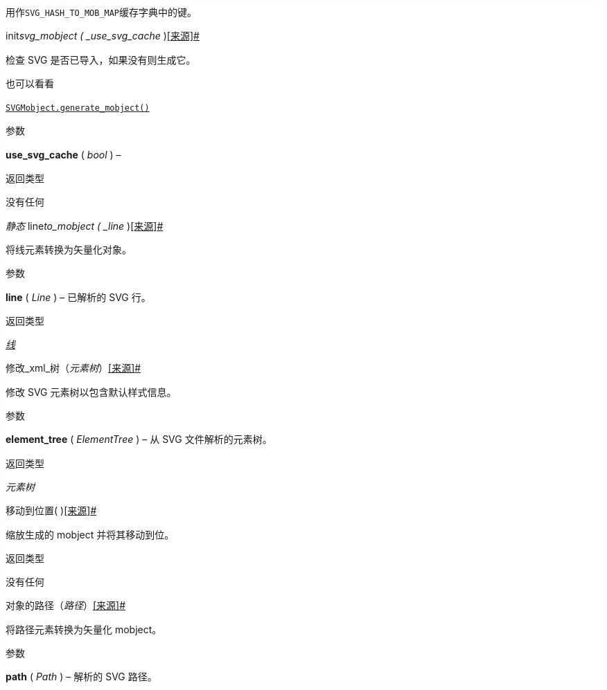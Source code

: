 用作`SVG_HASH_TO_MOB_MAP`缓存字典中的键。

init*svg_mobject ( \_use_svg_cache* )[\[来源\]](../_modules/manim/mobject/svg/svg_mobject.html#SVGMobject.init_svg_mobject)[#](#manim.mobject.svg.svg_mobject.SVGMobject.init_svg_mobject "此定义的固定链接")

检查 SVG 是否已导入，如果没有则生成它。

也可以看看

[`SVGMobject.generate_mobject()`](#manim.mobject.svg.svg_mobject.SVGMobject.generate_mobject "manim.mobject.svg.svg_mobject.SVGMobject.generate_mobject")

参数

**use_svg_cache** ( _bool_ ) –

返回类型

没有任何

_静态_ line*to_mobject ( \_line* )[\[来源\]](../_modules/manim/mobject/svg/svg_mobject.html#SVGMobject.line_to_mobject)[#](#manim.mobject.svg.svg_mobject.SVGMobject.line_to_mobject "此定义的固定链接")

将线元素转换为矢量化对象。

参数

**line** ( _Line_ ) – 已解析的 SVG 行。

返回类型

[_线_](manim.mobject.geometry.line.Line.html#manim.mobject.geometry.line.Line "manim.mobject.geometry.line.Line")

修改\_xml\_树（_元素树_）[\[来源\]](../_modules/manim/mobject/svg/svg_mobject.html#SVGMobject.modify_xml_tree)[#](#manim.mobject.svg.svg_mobject.SVGMobject.modify_xml_tree "此定义的固定链接")

修改 SVG 元素树以包含默认样式信息。

参数

**element_tree** ( _ElementTree_ ) – 从 SVG 文件解析的元素树。

返回类型

_元素树_

移动到位置( )[\[来源\]](../_modules/manim/mobject/svg/svg_mobject.html#SVGMobject.move_into_position)[#](#manim.mobject.svg.svg_mobject.SVGMobject.move_into_position "此定义的固定链接")

缩放生成的 mobject 并将其移动到位。

返回类型

没有任何

对象的路径（_路径_）[\[来源\]](../_modules/manim/mobject/svg/svg_mobject.html#SVGMobject.path_to_mobject)[#](#manim.mobject.svg.svg_mobject.SVGMobject.path_to_mobject "此定义的固定链接")

将路径元素转换为矢量化 mobject。

参数

**path** ( _Path_ ) – 解析的 SVG 路径。
